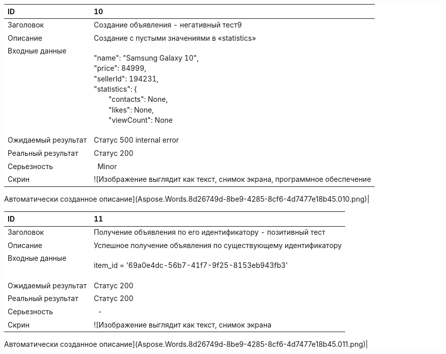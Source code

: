 









|ID|10|
| :- | :- |
|Заголовок|Создание объявления -  негативный тест9|
|Описание|Создание с пустыми значениями в  «statistics»|
|Входные данные|<p>"name": "Samsung Galaxy 10",<br>"price": 84999,<br>"sellerId": 194231,<br>"statistics": {<br>`    `"contacts": None,<br>`    `"likes": None,<br>`    `"viewCount": None</p><p></p>|
|Ожидаемый результат|Статус 500 internal error|
|Реальный результат|Статус 200|
|Серьезность|` `Minor|
|Скрин|![Изображение выглядит как текст, снимок экрана, программное обеспечение

Автоматически созданное описание](Aspose.Words.8d26749d-8be9-4285-8cf6-4d7477e18b45.010.png)|
















|ID|11|
| :- | :- |
|Заголовок|Получение объявления по его идентификатору - позитивный тест|
|Описание|Успешное получение объявления по существующему идентификатору|
|Входные данные|<p>item\_id = '69a0e4dc-56b7-41f7-9f25-8153eb943fb3'</p><p></p>|
|Ожидаемый результат|Статус 200|
|Реальный результат|Статус 200|
|Серьезность|` `-|
|Скрин|![Изображение выглядит как текст, снимок экрана

Автоматически созданное описание](Aspose.Words.8d26749d-8be9-4285-8cf6-4d7477e18b45.011.png)|




